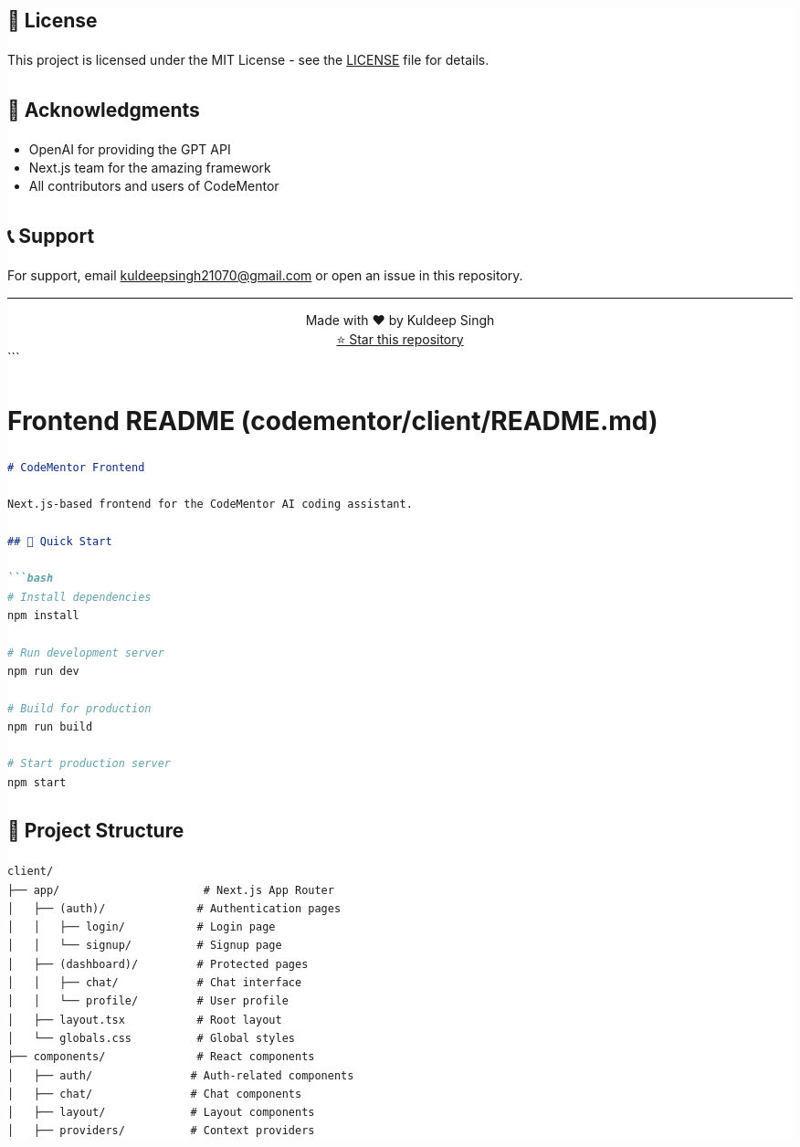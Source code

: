 ## 📝 License

This project is licensed under the MIT License - see the [LICENSE](LICENSE) file for details.

## 🙏 Acknowledgments

- OpenAI for providing the GPT API
- Next.js team for the amazing framework
- All contributors and users of CodeMentor

## 📞 Support

For support, email kuldeepsingh21070@gmail.com or open an issue in this repository.

---

<div align="center">
  Made with ❤️ by Kuldeep Singh
  <br />
  <a href="https://github.com/cygnus07/codementor">⭐ Star this repository</a>
</div>
```

# Frontend README (codementor/client/README.md)

```markdown
# CodeMentor Frontend

Next.js-based frontend for the CodeMentor AI coding assistant.

## 🚀 Quick Start

```bash
# Install dependencies
npm install

# Run development server
npm run dev

# Build for production
npm run build

# Start production server
npm start
```

## 📁 Project Structure

```
client/
├── app/                      # Next.js App Router
│   ├── (auth)/              # Authentication pages
│   │   ├── login/           # Login page
│   │   └── signup/          # Signup page
│   ├── (dashboard)/         # Protected pages
│   │   ├── chat/            # Chat interface
│   │   └── profile/         # User profile
│   ├── layout.tsx           # Root layout
│   └── globals.css          # Global styles
├── components/              # React components
│   ├── auth/               # Auth-related components
│   ├── chat/               # Chat components
│   ├── layout/             # Layout components
│   ├── providers/          # Context providers
```